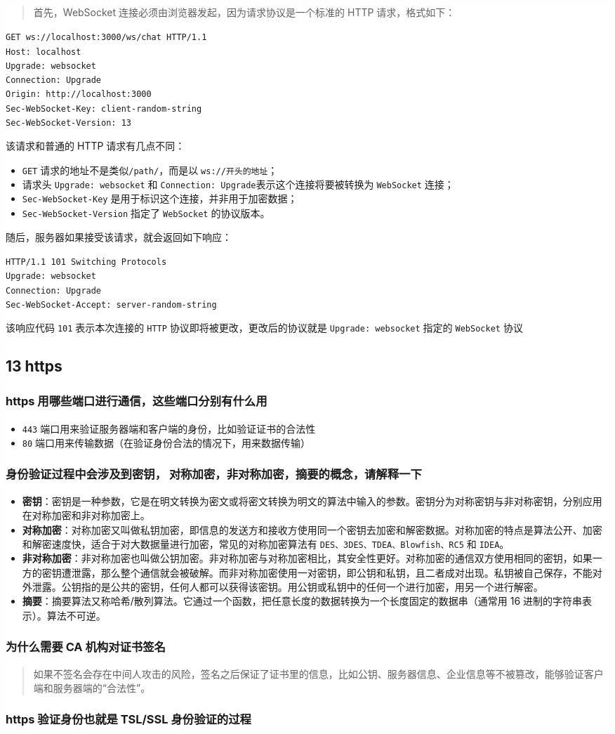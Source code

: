 > 首先，WebSocket 连接必须由浏览器发起，因为请求协议是一个标准的 HTTP 请求，格式如下：

    GET ws://localhost:3000/ws/chat HTTP/1.1
    Host: localhost
    Upgrade: websocket
    Connection: Upgrade
    Origin: http://localhost:3000
    Sec-WebSocket-Key: client-random-string
    Sec-WebSocket-Version: 13

该请求和普通的 HTTP 请求有几点不同：

- `GET` 请求的地址不是类似`/path/`，而是以 `ws://开头的地址`；
- 请求头 `Upgrade: websocket` 和 `Connection: Upgrade`表示这个连接将要被转换为 `WebSocket` 连接；
- `Sec-WebSocket-Key` 是用于标识这个连接，并非用于加密数据；
- `Sec-WebSocket-Version` 指定了 `WebSocket` 的协议版本。

随后，服务器如果接受该请求，就会返回如下响应：

    HTTP/1.1 101 Switching Protocols
    Upgrade: websocket
    Connection: Upgrade
    Sec-WebSocket-Accept: server-random-string

该响应代码 `101` 表示本次连接的 `HTTP` 协议即将被更改，更改后的协议就是 `Upgrade: websocket` 指定的 `WebSocket` 协议

## 13 https

### https 用哪些端口进行通信，这些端口分别有什么用

- `443` 端口用来验证服务器端和客户端的身份，比如验证证书的合法性
- `80` 端口用来传输数据（在验证身份合法的情况下，用来数据传输）

### 身份验证过程中会涉及到密钥， 对称加密，非对称加密，摘要的概念，请解释一下

- **密钥**：密钥是一种参数，它是在明文转换为密文或将密文转换为明文的算法中输入的参数。密钥分为对称密钥与非对称密钥，分别应用在对称加密和非对称加密上。
- **对称加密**：对称加密又叫做私钥加密，即信息的发送方和接收方使用同一个密钥去加密和解密数据。对称加密的特点是算法公开、加密和解密速度快，适合于对大数据量进行加密，常见的对称加密算法有 `DES、3DES、TDEA、Blowfish、RC5` 和 `IDEA`。
- **非对称加密**：非对称加密也叫做公钥加密。非对称加密与对称加密相比，其安全性更好。对称加密的通信双方使用相同的密钥，如果一方的密钥遭泄露，那么整个通信就会被破解。而非对称加密使用一对密钥，即公钥和私钥，且二者成对出现。私钥被自己保存，不能对外泄露。公钥指的是公共的密钥，任何人都可以获得该密钥。用公钥或私钥中的任何一个进行加密，用另一个进行解密。
- **摘要**：摘要算法又称哈希/散列算法。它通过一个函数，把任意长度的数据转换为一个长度固定的数据串（通常用 16 进制的字符串表示）。算法不可逆。

### 为什么需要 CA 机构对证书签名

> 如果不签名会存在中间人攻击的风险，签名之后保证了证书里的信息，比如公钥、服务器信息、企业信息等不被篡改，能够验证客户端和服务器端的“合法性”。

### https 验证身份也就是 TSL/SSL 身份验证的过程
